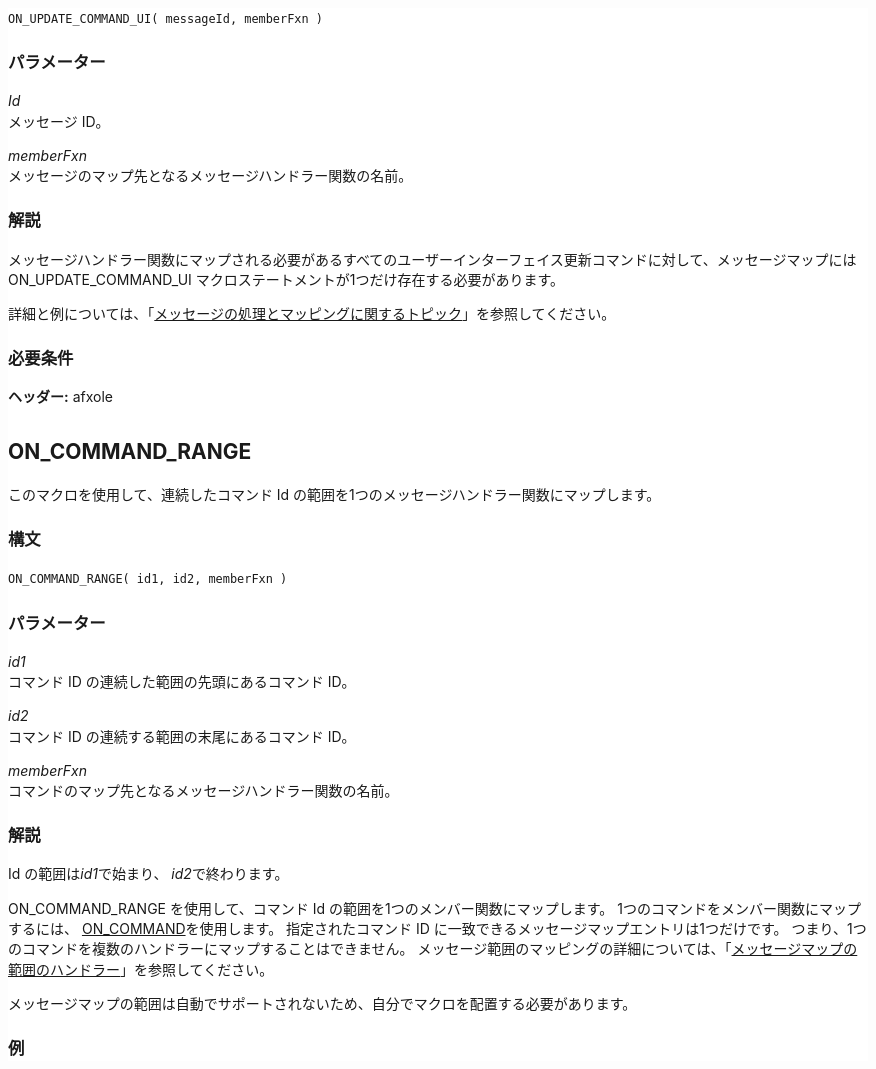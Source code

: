 ```
ON_UPDATE_COMMAND_UI( messageId, memberFxn )
```

### <a name="parameters"></a>パラメーター

*Id*<br/>
メッセージ ID。

*memberFxn*<br/>
メッセージのマップ先となるメッセージハンドラー関数の名前。

### <a name="remarks"></a>解説

メッセージハンドラー関数にマップされる必要があるすべてのユーザーインターフェイス更新コマンドに対して、メッセージマップには ON_UPDATE_COMMAND_UI マクロステートメントが1つだけ存在する必要があります。

詳細と例については、「[メッセージの処理とマッピングに関するトピック](../../mfc/message-handling-and-mapping.md)」を参照してください。

### <a name="requirements"></a>必要条件

**ヘッダー:** afxole

## <a name="on_command_range"></a>ON_COMMAND_RANGE

このマクロを使用して、連続したコマンド Id の範囲を1つのメッセージハンドラー関数にマップします。

### <a name="syntax"></a>構文

```
ON_COMMAND_RANGE( id1, id2, memberFxn )
```

### <a name="parameters"></a>パラメーター

*id1*<br/>
コマンド ID の連続した範囲の先頭にあるコマンド ID。

*id2*<br/>
コマンド ID の連続する範囲の末尾にあるコマンド ID。

*memberFxn*<br/>
コマンドのマップ先となるメッセージハンドラー関数の名前。

### <a name="remarks"></a>解説

Id の範囲は*id1*で始まり、 *id2*で終わります。

ON_COMMAND_RANGE を使用して、コマンド Id の範囲を1つのメンバー関数にマップします。 1つのコマンドをメンバー関数にマップするには、 [ON_COMMAND](#on_command)を使用します。 指定されたコマンド ID に一致できるメッセージマップエントリは1つだけです。 つまり、1つのコマンドを複数のハンドラーにマップすることはできません。 メッセージ範囲のマッピングの詳細については、「[メッセージマップの範囲のハンドラー](../../mfc/handlers-for-message-map-ranges.md)」を参照してください。

メッセージマップの範囲は自動でサポートされないため、自分でマクロを配置する必要があります。

### <a name="example"></a>例
